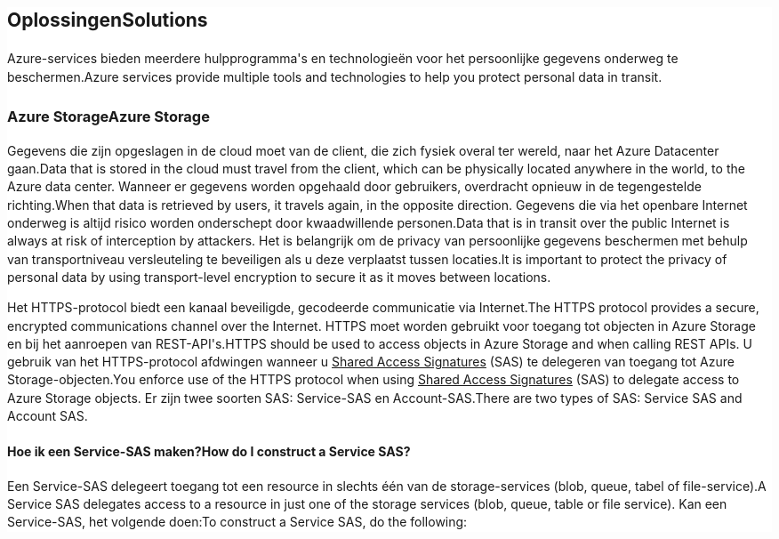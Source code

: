 ## <a name="solutions"></a><span data-ttu-id="a85dd-122">Oplossingen</span><span class="sxs-lookup"><span data-stu-id="a85dd-122">Solutions</span></span>

<span data-ttu-id="a85dd-123">Azure-services bieden meerdere hulpprogramma's en technologieën voor het persoonlijke gegevens onderweg te beschermen.</span><span class="sxs-lookup"><span data-stu-id="a85dd-123">Azure services provide multiple tools and technologies to help you protect personal data in transit.</span></span>

### <a name="azure-storage"></a><span data-ttu-id="a85dd-124">Azure Storage</span><span class="sxs-lookup"><span data-stu-id="a85dd-124">Azure Storage</span></span>

<span data-ttu-id="a85dd-125">Gegevens die zijn opgeslagen in de cloud moet van de client, die zich fysiek overal ter wereld, naar het Azure Datacenter gaan.</span><span class="sxs-lookup"><span data-stu-id="a85dd-125">Data that is stored in the cloud must travel from the client, which can be physically located anywhere in the world, to the Azure data center.</span></span> <span data-ttu-id="a85dd-126">Wanneer er gegevens worden opgehaald door gebruikers, overdracht opnieuw in de tegengestelde richting.</span><span class="sxs-lookup"><span data-stu-id="a85dd-126">When that data is retrieved by users, it travels again, in the opposite direction.</span></span> <span data-ttu-id="a85dd-127">Gegevens die via het openbare Internet onderweg is altijd risico worden onderschept door kwaadwillende personen.</span><span class="sxs-lookup"><span data-stu-id="a85dd-127">Data that is in transit over the public Internet is always at risk of interception by attackers.</span></span> <span data-ttu-id="a85dd-128">Het is belangrijk om de privacy van persoonlijke gegevens beschermen met behulp van transportniveau versleuteling te beveiligen als u deze verplaatst tussen locaties.</span><span class="sxs-lookup"><span data-stu-id="a85dd-128">It is important to protect the privacy of personal data by using transport-level encryption to secure it as it moves between locations.</span></span>

<span data-ttu-id="a85dd-129">Het HTTPS-protocol biedt een kanaal beveiligde, gecodeerde communicatie via Internet.</span><span class="sxs-lookup"><span data-stu-id="a85dd-129">The HTTPS protocol provides a secure, encrypted communications channel over the Internet.</span></span> <span data-ttu-id="a85dd-130">HTTPS moet worden gebruikt voor toegang tot objecten in Azure Storage en bij het aanroepen van REST-API's.</span><span class="sxs-lookup"><span data-stu-id="a85dd-130">HTTPS should be used to access objects in Azure Storage and when calling REST APIs.</span></span> <span data-ttu-id="a85dd-131">U gebruik van het HTTPS-protocol afdwingen wanneer u [Shared Access Signatures](https://docs.microsoft.com/azure/storage/storage-dotnet-shared-access-signature-part-1) (SAS) te delegeren van toegang tot Azure Storage-objecten.</span><span class="sxs-lookup"><span data-stu-id="a85dd-131">You enforce use of the HTTPS protocol when using [Shared Access Signatures](https://docs.microsoft.com/azure/storage/storage-dotnet-shared-access-signature-part-1) (SAS) to delegate access to Azure Storage objects.</span></span> <span data-ttu-id="a85dd-132">Er zijn twee soorten SAS: Service-SAS en Account-SAS.</span><span class="sxs-lookup"><span data-stu-id="a85dd-132">There are two types of SAS: Service SAS and Account SAS.</span></span>

#### <a name="how-do-i-construct-a-service-sas"></a><span data-ttu-id="a85dd-133">Hoe ik een Service-SAS maken?</span><span class="sxs-lookup"><span data-stu-id="a85dd-133">How do I construct a Service SAS?</span></span>

<span data-ttu-id="a85dd-134">Een Service-SAS delegeert toegang tot een resource in slechts één van de storage-services (blob, queue, tabel of file-service).</span><span class="sxs-lookup"><span data-stu-id="a85dd-134">A Service SAS delegates access to a resource in just one of the storage services (blob, queue, table or file service).</span></span> <span data-ttu-id="a85dd-135">Kan een Service-SAS, het volgende doen:</span><span class="sxs-lookup"><span data-stu-id="a85dd-135">To construct a Service SAS, do the following:</span></span>
